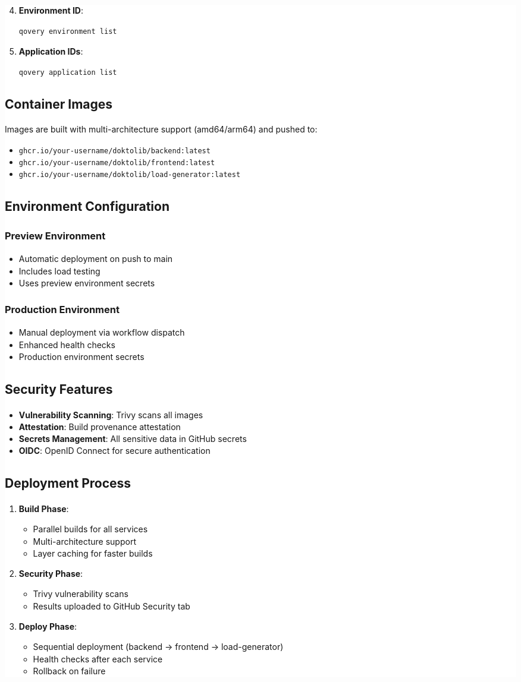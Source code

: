 4. **Environment ID**:
   ```bash
   qovery environment list
   ```

5. **Application IDs**:
   ```bash
   qovery application list
   ```

## Container Images

Images are built with multi-architecture support (amd64/arm64) and pushed to:

- `ghcr.io/your-username/doktolib/backend:latest`
- `ghcr.io/your-username/doktolib/frontend:latest` 
- `ghcr.io/your-username/doktolib/load-generator:latest`

## Environment Configuration

### Preview Environment
- Automatic deployment on push to main
- Includes load testing
- Uses preview environment secrets

### Production Environment  
- Manual deployment via workflow dispatch
- Enhanced health checks
- Production environment secrets

## Security Features

- **Vulnerability Scanning**: Trivy scans all images
- **Attestation**: Build provenance attestation
- **Secrets Management**: All sensitive data in GitHub secrets
- **OIDC**: OpenID Connect for secure authentication

## Deployment Process

1. **Build Phase**: 
   - Parallel builds for all services
   - Multi-architecture support
   - Layer caching for faster builds

2. **Security Phase**:
   - Trivy vulnerability scans
   - Results uploaded to GitHub Security tab

3. **Deploy Phase**:
   - Sequential deployment (backend → frontend → load-generator)
   - Health checks after each service
   - Rollback on failure
